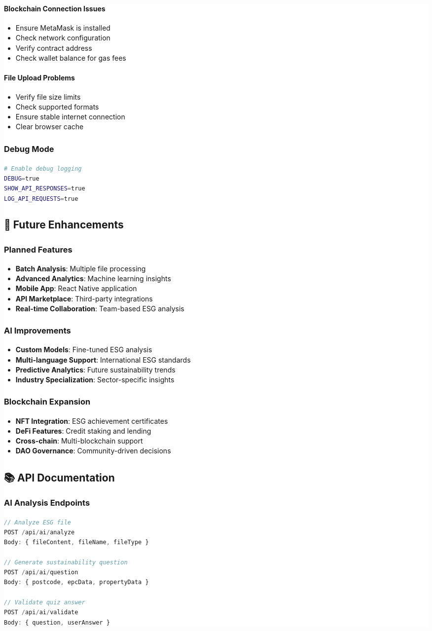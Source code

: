 #### **Blockchain Connection Issues**
- Ensure MetaMask is installed
- Check network configuration
- Verify contract address
- Check wallet balance for gas fees

#### **File Upload Problems**
- Verify file size limits
- Check supported formats
- Ensure stable internet connection
- Clear browser cache

### **Debug Mode**
```bash
# Enable debug logging
DEBUG=true
SHOW_API_RESPONSES=true
LOG_API_REQUESTS=true
```

## 🔮 Future Enhancements

### **Planned Features**
- **Batch Analysis**: Multiple file processing
- **Advanced Analytics**: Machine learning insights
- **Mobile App**: React Native application
- **API Marketplace**: Third-party integrations
- **Real-time Collaboration**: Team-based ESG analysis

### **AI Improvements**
- **Custom Models**: Fine-tuned ESG analysis
- **Multi-language Support**: International ESG standards
- **Predictive Analytics**: Future sustainability trends
- **Industry Specialization**: Sector-specific insights

### **Blockchain Expansion**
- **NFT Integration**: ESG achievement certificates
- **DeFi Features**: Credit staking and lending
- **Cross-chain**: Multi-blockchain support
- **DAO Governance**: Community-driven decisions

## 📚 API Documentation

### **AI Analysis Endpoints**
```typescript
// Analyze ESG file
POST /api/ai/analyze
Body: { fileContent, fileName, fileType }

// Generate sustainability question
POST /api/ai/question
Body: { postcode, epcData, propertyData }

// Validate quiz answer
POST /api/ai/validate
Body: { question, userAnswer }
```
